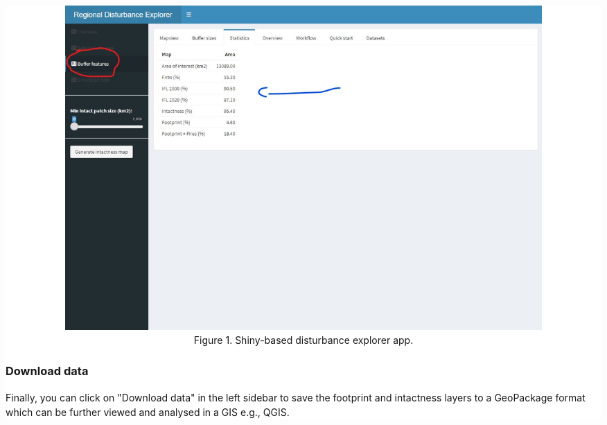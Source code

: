 <center><img src="pics/Slide4b.JPG" width="80%"><br>Figure 1. Shiny-based disturbance explorer app.</center>

### Download data

Finally, you can click on "Download data" in the left sidebar to save the footprint and intactness layers to a GeoPackage format which can be further viewed and analysed in a GIS e.g., QGIS.
